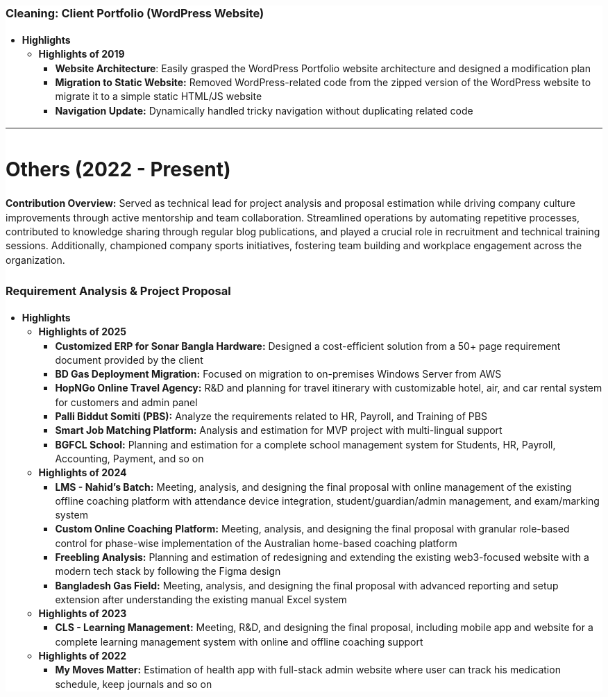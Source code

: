 
### Cleaning: Client Portfolio (WordPress Website)

- **Highlights**
    - **Highlights of 2019**
        - **Website Architecture**: Easily grasped the WordPress Portfolio website architecture and designed a modification plan
        - **Migration to Static Website:** Removed WordPress-related code from the zipped version of the WordPress website to migrate it to a simple static HTML/JS website
        - **Navigation Update:** Dynamically handled tricky navigation without duplicating related code

---

# Others (2022 - Present)

**Contribution Overview:** Served as technical lead for project analysis and proposal estimation while driving company culture improvements through active mentorship and team collaboration. Streamlined operations by automating repetitive processes, contributed to knowledge sharing through regular blog publications, and played a crucial role in recruitment and technical training sessions. Additionally, championed company sports initiatives, fostering team building and workplace engagement across the organization.

### Requirement Analysis & Project Proposal

- **Highlights**
    - **Highlights of 2025**
        - **Customized ERP for Sonar Bangla Hardware:** Designed a cost-efficient solution from a 50+ page requirement document provided by the client
        - **BD Gas Deployment Migration:** Focused on migration to on-premises Windows Server from AWS
        - **HopNGo Online Travel Agency:** R&D and planning for travel itinerary with customizable hotel, air, and car rental system for customers and admin panel
        - **Palli Biddut Somiti (PBS):** Analyze the requirements related to HR, Payroll, and Training of PBS
        - **Smart Job Matching Platform:** Analysis and estimation for MVP project with multi-lingual support
        - **BGFCL School:** Planning and estimation for a complete school management system for Students, HR, Payroll, Accounting, Payment, and so on
    - **Highlights of 2024**
        - **LMS - Nahid’s Batch:** Meeting, analysis, and designing the final proposal with online management of the existing offline coaching platform with attendance device integration, student/guardian/admin management, and exam/marking system
        - **Custom Online Coaching Platform:** Meeting, analysis, and designing the final proposal with granular role-based control for phase-wise implementation of the Australian home-based coaching platform
        - **Freebling Analysis:** Planning and estimation of redesigning and extending the existing web3-focused website with a modern tech stack by following the Figma design
        - **Bangladesh Gas Field:** Meeting, analysis, and designing the final proposal with advanced reporting and setup extension after understanding the existing manual Excel system
    - **Highlights of 2023**
        - **CLS - Learning Management:** Meeting, R&D, and designing the final proposal, including mobile app and website for a complete learning management system with online and offline coaching support
    - **Highlights of 2022**
        - **My Moves Matter:** Estimation of health app with full-stack admin website where user can track his medication schedule, keep journals and so on

